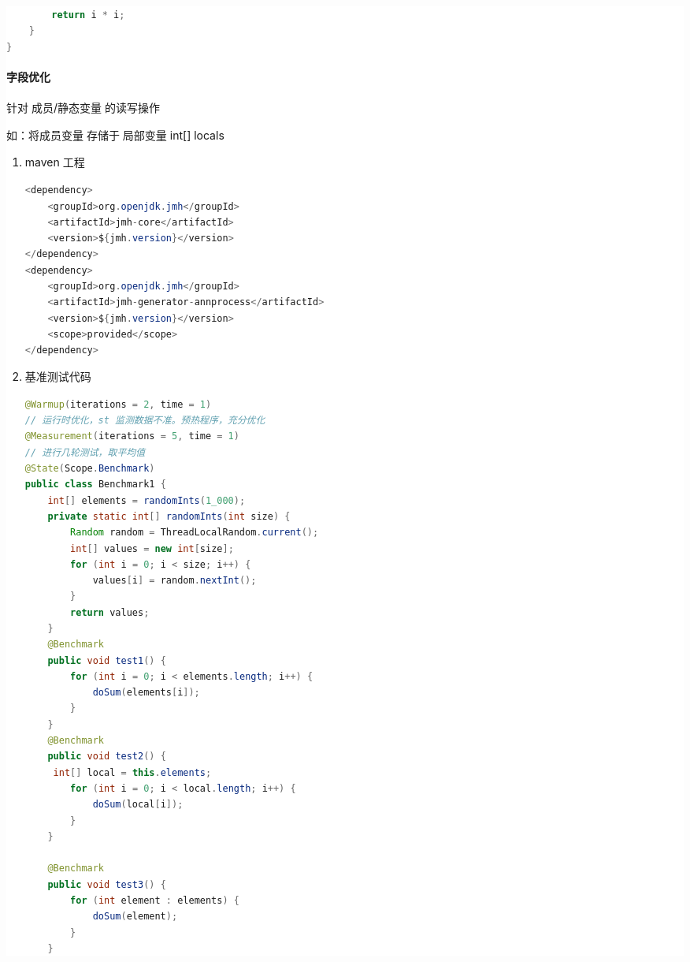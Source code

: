   ```java
          return i * i;
      }
  }
  ```

   

#### 字段优化

针对   成员/静态变量   的读写操作

如：将成员变量 存储于 局部变量 int[] locals

1. maven 工程

   ```java
   <dependency>
       <groupId>org.openjdk.jmh</groupId>
       <artifactId>jmh-core</artifactId>
       <version>${jmh.version}</version>
   </dependency>
   <dependency>
       <groupId>org.openjdk.jmh</groupId>
       <artifactId>jmh-generator-annprocess</artifactId>
       <version>${jmh.version}</version>
       <scope>provided</scope>
   </dependency>
   ```

2. 基准测试代码

   ```java
   @Warmup(iterations = 2, time = 1) 
   // 运行时优化，st 监测数据不准。预热程序，充分优化 
   @Measurement(iterations = 5, time = 1)
   // 进行几轮测试，取平均值
   @State(Scope.Benchmark)
   public class Benchmark1 {
       int[] elements = randomInts(1_000);
       private static int[] randomInts(int size) {
           Random random = ThreadLocalRandom.current();
           int[] values = new int[size];
           for (int i = 0; i < size; i++) {
               values[i] = random.nextInt();
           }
           return values;
       }
       @Benchmark
       public void test1() {
           for (int i = 0; i < elements.length; i++) {
               doSum(elements[i]);
           }
       }
       @Benchmark
       public void test2() {
       	int[] local = this.elements;
           for (int i = 0; i < local.length; i++) {
               doSum(local[i]);
           }
       }
       
       @Benchmark
       public void test3() {
           for (int element : elements) {
               doSum(element);
           }
       }
   ```
